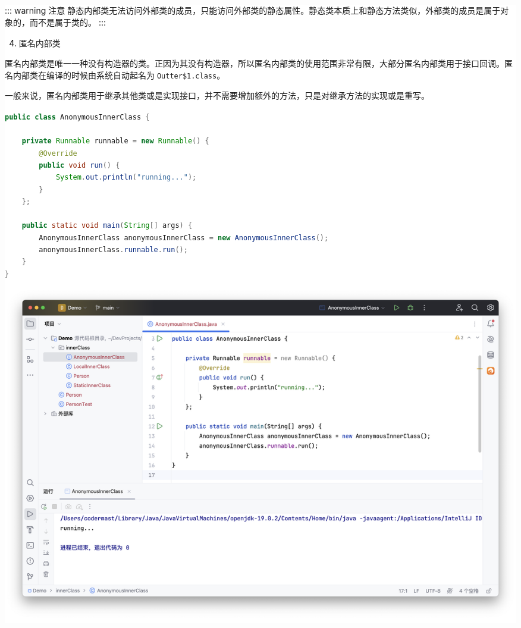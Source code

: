 ::: warning 注意
静态内部类无法访问外部类的成员，只能访问外部类的静态属性。静态类本质上和静态方法类似，外部类的成员是属于对象的，而不是属于类的。
:::

4. 匿名内部类

匿名内部类是唯一一种没有构造器的类。正因为其没有构造器，所以匿名内部类的使用范围非常有限，大部分匿名内部类用于接口回调。匿名内部类在编译的时候由系统自动起名为 `Outter$1.class`。

一般来说，匿名内部类用于继承其他类或是实现接口，并不需要增加额外的方法，只是对继承方法的实现或是重写。

```java
public class AnonymousInnerClass {

    private Runnable runnable = new Runnable() {
        @Override
        public void run() {
            System.out.println("running...");
        }
    };

    public static void main(String[] args) {
        AnonymousInnerClass anonymousInnerClass = new AnonymousInnerClass();
        anonymousInnerClass.runnable.run();
    }
}
```

![](../../../assets/class-and-object/2024-03-20-00-48-26.png)

